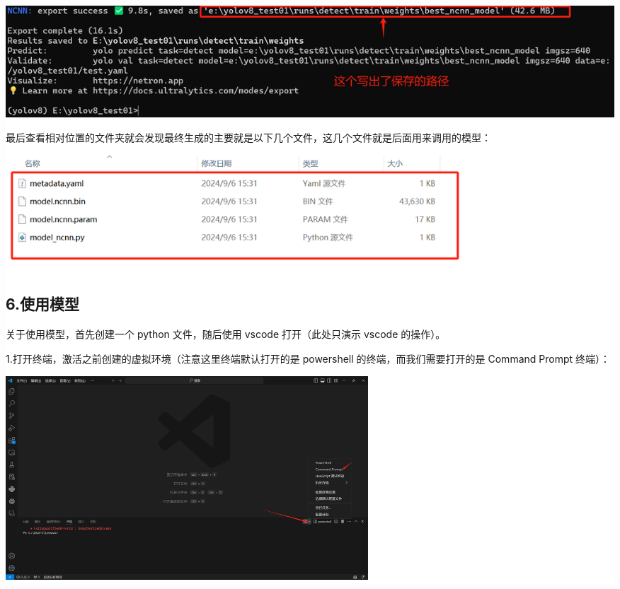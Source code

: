 ![image-20240906153540593](./assets/image-20240906153540593.png)

最后查看相对位置的文件夹就会发现最终生成的主要就是以下几个文件，这几个文件就是后面用来调用的模型：

![image-20240906153643291](./assets/image-20240906153643291.png)



## 6.使用模型

关于使用模型，首先创建一个 python 文件，随后使用 vscode 打开（此处只演示 vscode 的操作）。

1.打开终端，激活之前创建的虚拟环境（注意这里终端默认打开的是 powershell 的终端，而我们需要打开的是 Command Prompt 终端）：

<img src="./assets/image-20240907000543622.png" alt="image-20240907000543622" style="zoom:50%;" />
